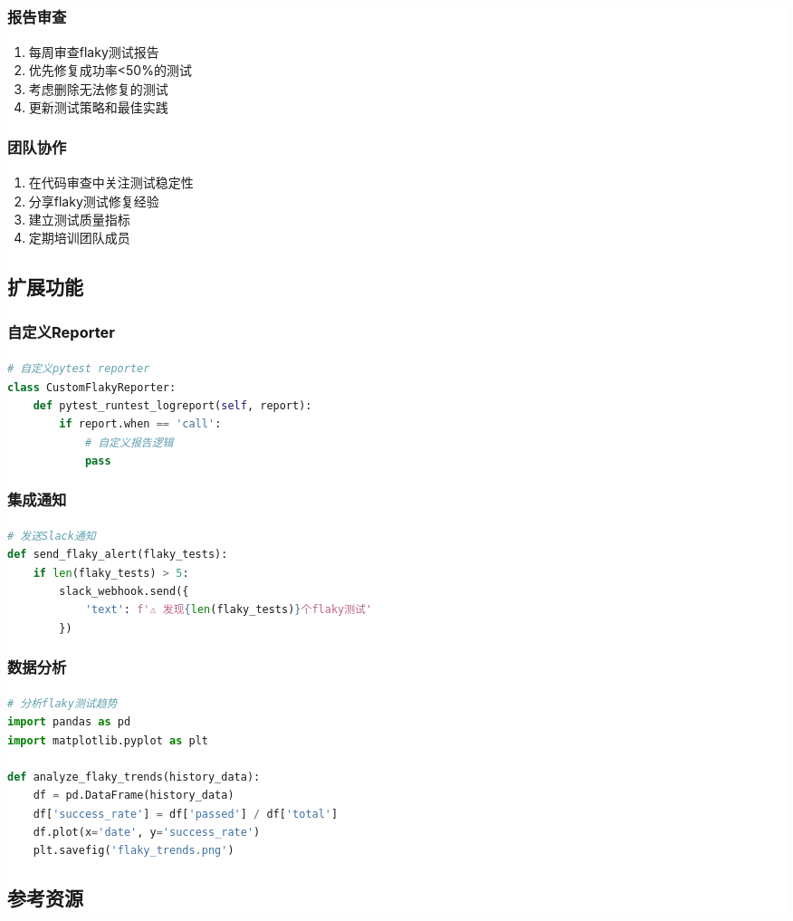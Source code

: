 ### 报告审查

1. 每周审查flaky测试报告
2. 优先修复成功率<50%的测试
3. 考虑删除无法修复的测试
4. 更新测试策略和最佳实践

### 团队协作

1. 在代码审查中关注测试稳定性
2. 分享flaky测试修复经验
3. 建立测试质量指标
4. 定期培训团队成员

## 扩展功能

### 自定义Reporter

```python
# 自定义pytest reporter
class CustomFlakyReporter:
    def pytest_runtest_logreport(self, report):
        if report.when == 'call':
            # 自定义报告逻辑
            pass
```

### 集成通知

```python
# 发送Slack通知
def send_flaky_alert(flaky_tests):
    if len(flaky_tests) > 5:
        slack_webhook.send({
            'text': f'⚠️ 发现{len(flaky_tests)}个flaky测试'
        })
```

### 数据分析

```python
# 分析flaky测试趋势
import pandas as pd
import matplotlib.pyplot as plt

def analyze_flaky_trends(history_data):
    df = pd.DataFrame(history_data)
    df['success_rate'] = df['passed'] / df['total']
    df.plot(x='date', y='success_rate')
    plt.savefig('flaky_trends.png')
```

## 参考资源
